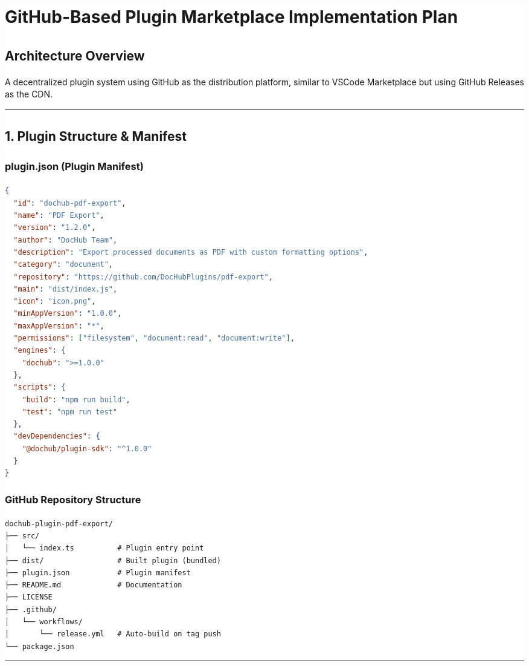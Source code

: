 # GitHub-Based Plugin Marketplace Implementation Plan

## Architecture Overview

A decentralized plugin system using GitHub as the distribution platform, similar to VSCode Marketplace but using GitHub Releases as the CDN.

---

## 1. Plugin Structure & Manifest

### **plugin.json** (Plugin Manifest)

```json
{
  "id": "dochub-pdf-export",
  "name": "PDF Export",
  "version": "1.2.0",
  "author": "DocHub Team",
  "description": "Export processed documents as PDF with custom formatting options",
  "category": "document",
  "repository": "https://github.com/DocHubPlugins/pdf-export",
  "main": "dist/index.js",
  "icon": "icon.png",
  "minAppVersion": "1.0.0",
  "maxAppVersion": "*",
  "permissions": ["filesystem", "document:read", "document:write"],
  "engines": {
    "dochub": ">=1.0.0"
  },
  "scripts": {
    "build": "npm run build",
    "test": "npm run test"
  },
  "devDependencies": {
    "@dochub/plugin-sdk": "^1.0.0"
  }
}
```

### **GitHub Repository Structure**

```
dochub-plugin-pdf-export/
├── src/
│   └── index.ts          # Plugin entry point
├── dist/                 # Built plugin (bundled)
├── plugin.json           # Plugin manifest
├── README.md             # Documentation
├── LICENSE
├── .github/
│   └── workflows/
│       └── release.yml   # Auto-build on tag push
└── package.json
```

---